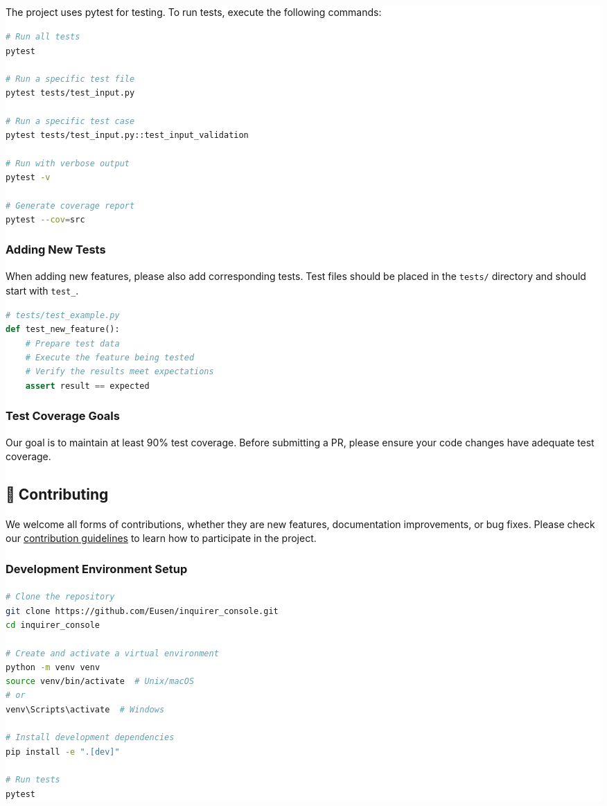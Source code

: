 The project uses pytest for testing. To run tests, execute the following commands:

```bash
# Run all tests
pytest

# Run a specific test file
pytest tests/test_input.py

# Run a specific test case
pytest tests/test_input.py::test_input_validation

# Run with verbose output
pytest -v

# Generate coverage report
pytest --cov=src
```

### Adding New Tests

When adding new features, please also add corresponding tests. Test files should be placed in the `tests/` directory and should start with `test_`.

```python
# tests/test_example.py
def test_new_feature():
    # Prepare test data
    # Execute the feature being tested
    # Verify the results meet expectations
    assert result == expected
```

### Test Coverage Goals

Our goal is to maintain at least 90% test coverage. Before submitting a PR, please ensure your code changes have adequate test coverage.

## 🤝 Contributing

We welcome all forms of contributions, whether they are new features, documentation improvements, or bug fixes. Please check our [contribution guidelines](CONTRIBUTING.md) to learn how to participate in the project.

### Development Environment Setup

```bash
# Clone the repository
git clone https://github.com/Eusen/inquirer_console.git
cd inquirer_console

# Create and activate a virtual environment
python -m venv venv
source venv/bin/activate  # Unix/macOS
# or
venv\Scripts\activate  # Windows

# Install development dependencies
pip install -e ".[dev]"

# Run tests
pytest
```
